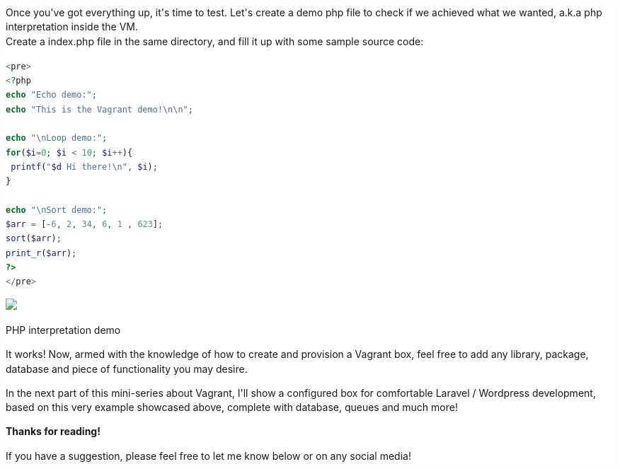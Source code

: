 Once you've got everything up, it's time to test. Let's create a demo php file to check if we achieved what we wanted, a.k.a php interpretation inside the VM.  
Create a index.php file in the same directory, and fill it up with some sample source code:

```php
<pre>
<?php
echo "Echo demo:";
echo "This is the Vagrant demo!\n\n";

echo "\nLoop demo:";
for($i=0; $i < 10; $i++){
 printf("$d Hi there!\n", $i);
}

echo "\nSort demo:";
$arr = [-6, 2, 34, 6, 1 , 623];
sort($arr);
print_r($arr);
?>
</pre>
```

![](/images/what-is-vagrant/Screen-Shot-2020-11-15-at-20.40.46-1024x660.png)

PHP interpretation demo

It works! Now, armed with the knowledge of how to create and provision a Vagrant box, feel free to add any library, package, database and piece of functionality you may desire.  
  
In the next part of this mini-series about Vagrant, I'll show a configured box for comfortable Laravel / Wordpress development, based on this very example showcased above, complete with database, queues and much more!

**Thanks for reading!**

If you have a suggestion, please feel free to let me know below or on any social media!

